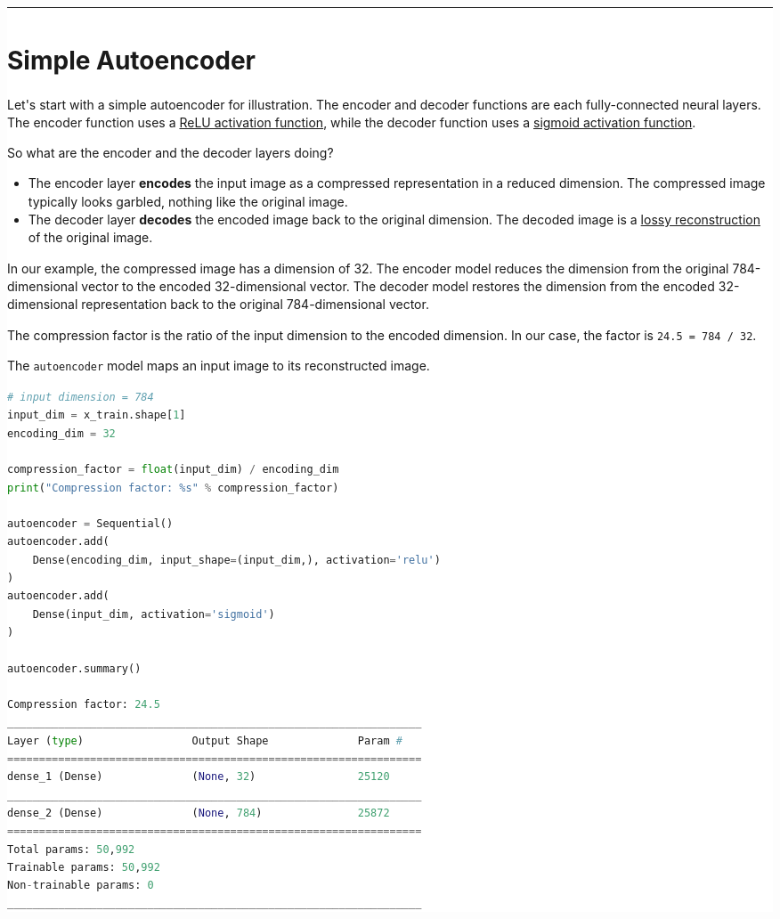 ***

# Simple Autoencoder

Let's start with a simple autoencoder for illustration. The encoder and decoder functions are each fully-connected neural layers. The encoder function uses a [ReLU activation function](https://en.wikipedia.org/wiki/Rectifier_(neural_networks)), while the decoder function uses a [sigmoid activation function](https://en.wikipedia.org/wiki/Activation_function#Comparison_of_activation_functions).

So what are the encoder and the decoder layers doing?

* The encoder layer **encodes** the input image as a compressed representation in a reduced dimension. The compressed image typically looks garbled, nothing like the original image.
* The decoder layer **decodes** the encoded image back to the original dimension. The decoded image is a [lossy reconstruction](https://en.wikipedia.org/wiki/Lossy_compression) of the original image.

In our example, the compressed image has a dimension of 32. The encoder model reduces the dimension from the original 784-dimensional vector to the encoded 32-dimensional vector. The decoder model restores the dimension from the encoded 32-dimensional representation back to the original 784-dimensional vector.

The compression factor is the ratio of the input dimension to the encoded dimension. In our case, the factor is `24.5 = 784 / 32`.

The `autoencoder` model maps an input image to its reconstructed image.


```python
# input dimension = 784
input_dim = x_train.shape[1]
encoding_dim = 32

compression_factor = float(input_dim) / encoding_dim
print("Compression factor: %s" % compression_factor)

autoencoder = Sequential()
autoencoder.add(
    Dense(encoding_dim, input_shape=(input_dim,), activation='relu')
)
autoencoder.add(
    Dense(input_dim, activation='sigmoid')
)

autoencoder.summary()

Compression factor: 24.5
_________________________________________________________________
Layer (type)                 Output Shape              Param #   
=================================================================
dense_1 (Dense)              (None, 32)                25120     
_________________________________________________________________
dense_2 (Dense)              (None, 784)               25872     
=================================================================
Total params: 50,992
Trainable params: 50,992
Non-trainable params: 0
_________________________________________________________________
```

